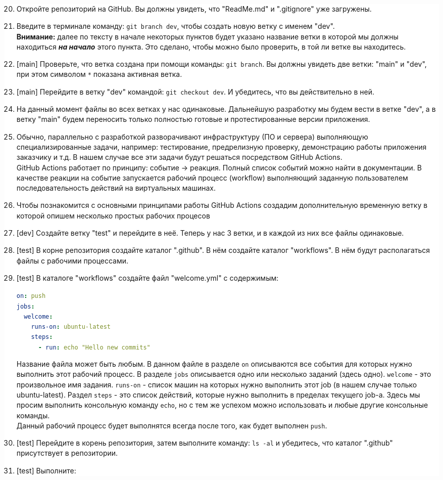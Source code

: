 20. Откройте репозиторий на GitHub. Вы должны увидеть, что "ReadMe.md" и ".gitignore" уже загружены.

21. Введите в терминале команду: `git branch dev`, чтобы создать новую ветку с именем "dev".  
    **Внимание:** далее по тексту в начале некоторых пунктов будет указано название ветки в которой мы должны находиться ***на начало*** этого пункта. Это сделано, чтобы можно было проверить, в той ли ветке вы находитесь.

22. [main] Проверьте, что ветка создана при помощи команды: `git branch`. Вы должны увидеть две ветки: "main" и "dev", при этом символом `*` показана активная ветка.

23. [main] Перейдите в ветку "dev" командой: `git checkout dev`. И убедитесь, что вы действительно в ней.

24. На данный момент файлы во всех ветках у нас одинаковые. Дальнейшую разработку мы будем вести в ветке "dev", а в ветку "main" будем переносить только полностью готовые и протестированные версии приложения.

25. Обычно, параллельно с разработкой разворачивают инфраструктуру (ПО и сервера) выполняющую специализированные задачи, например: тестирование, предрелизную проверку, демонстрацию работы приложения заказчику и т.д. В нашем случае все эти задачи будут решаться посредством GitHub Actions.  
    GitHub Actions работает по принципу: событие -> реакция. Полный список событий можно найти в документации. В качестве реакции на событие запускается рабочий процесс (workflow) выполняющий заданную пользователем последовательность действий на виртуальных машинах.

26. Чтобы познакомится с основными принципами работы GitHub Actions создадим дополнительную временную ветку в которой опишем несколько простых рабочих процесов

27. [dev] Создайте ветку "test" и перейдите в неё. Теперь у нас 3 ветки, и в каждой из них все файлы одинаковые.

28. [test] В корне репозитория создайте каталог ".github". В нём создайте каталог "workflows". В нём будут располагаться файлы с рабочими процессами.

29. [test] В каталоге "workflows" создайте файл "welcome.yml" с содержимым:

    ```yaml
    on: push
    jobs:
      welcome:
        runs-on: ubuntu-latest
        steps:
          - run: echo "Hello new commits"
    ```

    Название файла может быть любым. В данном файле в разделе `on` описываются все события для которых нужно выполнить этот рабочий процесс. В разделе `jobs` описывается одно или несколько заданий (здесь одно). `welcome` - это произвольное имя задания. `runs-on` - список машин на которых нужно выполнить этот job (в нашем случае только ubuntu-latest). Раздел `steps` - это список действий, которые нужно выполнить в пределах текущего job-a. Здесь мы просим выполнить консольную команду `echo`, но с тем же успехом можно использовать и любые другие консольные команды.  
    Данный рабочий процесс будет выполнятся всегда после того, как будет выполнен `push`.

30. [test] Перейдите в корень репозитория, затем выполните команду: `ls -al` и убедитесь, что каталог ".github" присутствует в репозитории.

31. [test]  Выполните:
